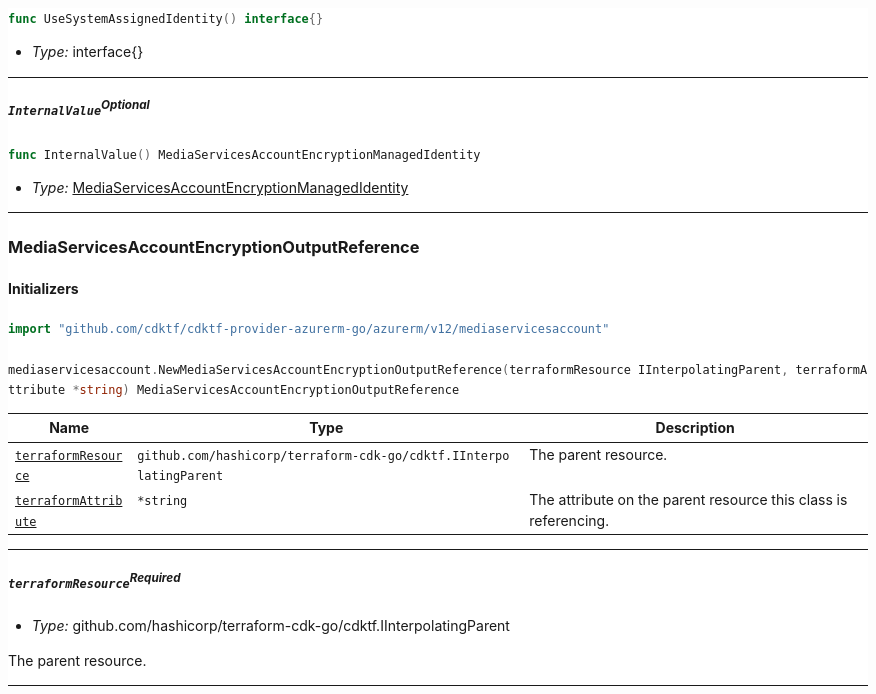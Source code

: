 ```go
func UseSystemAssignedIdentity() interface{}
```

- *Type:* interface{}

---

##### `InternalValue`<sup>Optional</sup> <a name="InternalValue" id="@cdktf/provider-azurerm.mediaServicesAccount.MediaServicesAccountEncryptionManagedIdentityOutputReference.property.internalValue"></a>

```go
func InternalValue() MediaServicesAccountEncryptionManagedIdentity
```

- *Type:* <a href="#@cdktf/provider-azurerm.mediaServicesAccount.MediaServicesAccountEncryptionManagedIdentity">MediaServicesAccountEncryptionManagedIdentity</a>

---


### MediaServicesAccountEncryptionOutputReference <a name="MediaServicesAccountEncryptionOutputReference" id="@cdktf/provider-azurerm.mediaServicesAccount.MediaServicesAccountEncryptionOutputReference"></a>

#### Initializers <a name="Initializers" id="@cdktf/provider-azurerm.mediaServicesAccount.MediaServicesAccountEncryptionOutputReference.Initializer"></a>

```go
import "github.com/cdktf/cdktf-provider-azurerm-go/azurerm/v12/mediaservicesaccount"

mediaservicesaccount.NewMediaServicesAccountEncryptionOutputReference(terraformResource IInterpolatingParent, terraformAttribute *string) MediaServicesAccountEncryptionOutputReference
```

| **Name** | **Type** | **Description** |
| --- | --- | --- |
| <code><a href="#@cdktf/provider-azurerm.mediaServicesAccount.MediaServicesAccountEncryptionOutputReference.Initializer.parameter.terraformResource">terraformResource</a></code> | <code>github.com/hashicorp/terraform-cdk-go/cdktf.IInterpolatingParent</code> | The parent resource. |
| <code><a href="#@cdktf/provider-azurerm.mediaServicesAccount.MediaServicesAccountEncryptionOutputReference.Initializer.parameter.terraformAttribute">terraformAttribute</a></code> | <code>*string</code> | The attribute on the parent resource this class is referencing. |

---

##### `terraformResource`<sup>Required</sup> <a name="terraformResource" id="@cdktf/provider-azurerm.mediaServicesAccount.MediaServicesAccountEncryptionOutputReference.Initializer.parameter.terraformResource"></a>

- *Type:* github.com/hashicorp/terraform-cdk-go/cdktf.IInterpolatingParent

The parent resource.

---
